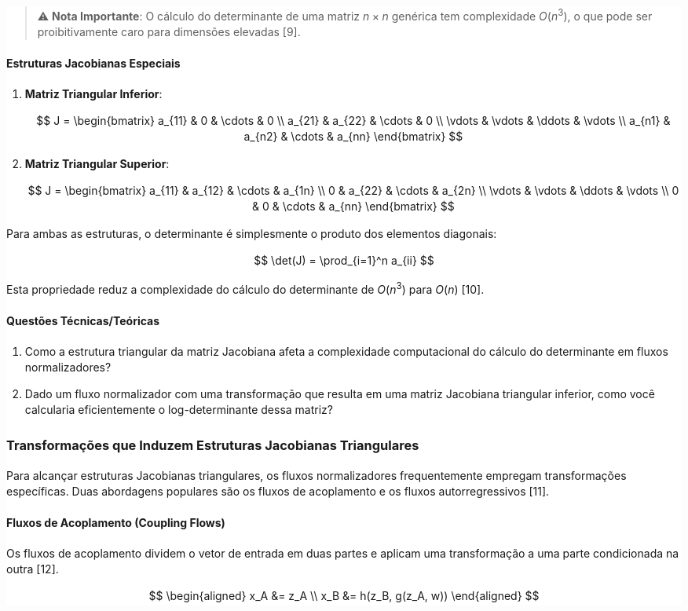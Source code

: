 > ⚠️ **Nota Importante**: O cálculo do determinante de uma matriz $n \times n$ genérica tem complexidade $O(n^3)$, o que pode ser proibitivamente caro para dimensões elevadas [9].

#### Estruturas Jacobianas Especiais

1. **Matriz Triangular Inferior**:
   
   $$
   J = \begin{bmatrix}
   a_{11} & 0 & \cdots & 0 \\
   a_{21} & a_{22} & \cdots & 0 \\
   \vdots & \vdots & \ddots & \vdots \\
   a_{n1} & a_{n2} & \cdots & a_{nn}
   \end{bmatrix}
   $$

2. **Matriz Triangular Superior**:
   
   $$
   J = \begin{bmatrix}
   a_{11} & a_{12} & \cdots & a_{1n} \\
   0 & a_{22} & \cdots & a_{2n} \\
   \vdots & \vdots & \ddots & \vdots \\
   0 & 0 & \cdots & a_{nn}
   \end{bmatrix}
   $$

Para ambas as estruturas, o determinante é simplesmente o produto dos elementos diagonais:

$$
\det(J) = \prod_{i=1}^n a_{ii}
$$

Esta propriedade reduz a complexidade do cálculo do determinante de $O(n^3)$ para $O(n)$ [10].

#### Questões Técnicas/Teóricas

1. Como a estrutura triangular da matriz Jacobiana afeta a complexidade computacional do cálculo do determinante em fluxos normalizadores?

2. Dado um fluxo normalizador com uma transformação que resulta em uma matriz Jacobiana triangular inferior, como você calcularia eficientemente o log-determinante dessa matriz?

### Transformações que Induzem Estruturas Jacobianas Triangulares

Para alcançar estruturas Jacobianas triangulares, os fluxos normalizadores frequentemente empregam transformações específicas. Duas abordagens populares são os fluxos de acoplamento e os fluxos autorregressivos [11].

#### Fluxos de Acoplamento (Coupling Flows)

Os fluxos de acoplamento dividem o vetor de entrada em duas partes e aplicam uma transformação a uma parte condicionada na outra [12].

$$
\begin{aligned}
x_A &= z_A \\
x_B &= h(z_B, g(z_A, w))
\end{aligned}
$$
